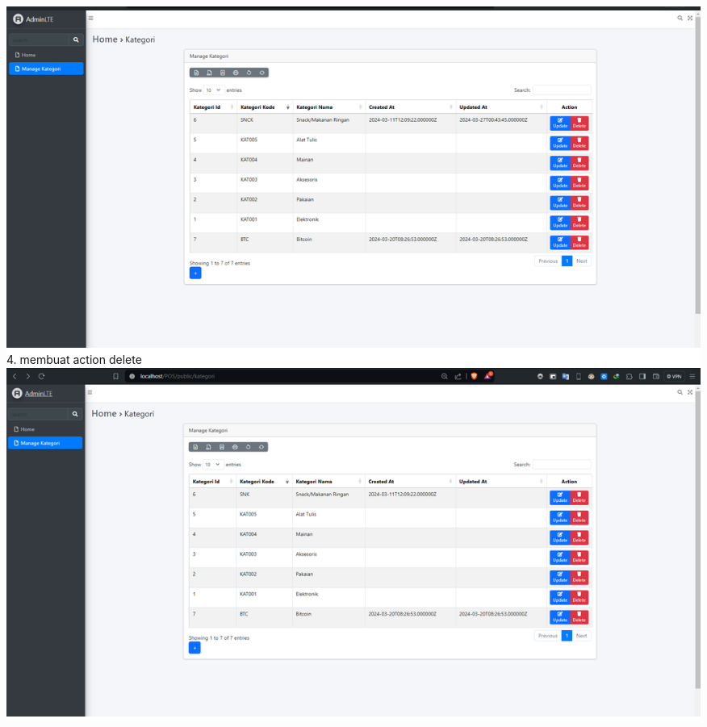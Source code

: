    ![alt text](/images/p5/image-31.png) <br>
4. membuat action delete <br>
   ![alt text](/images/p5/image-29.png) <br>  